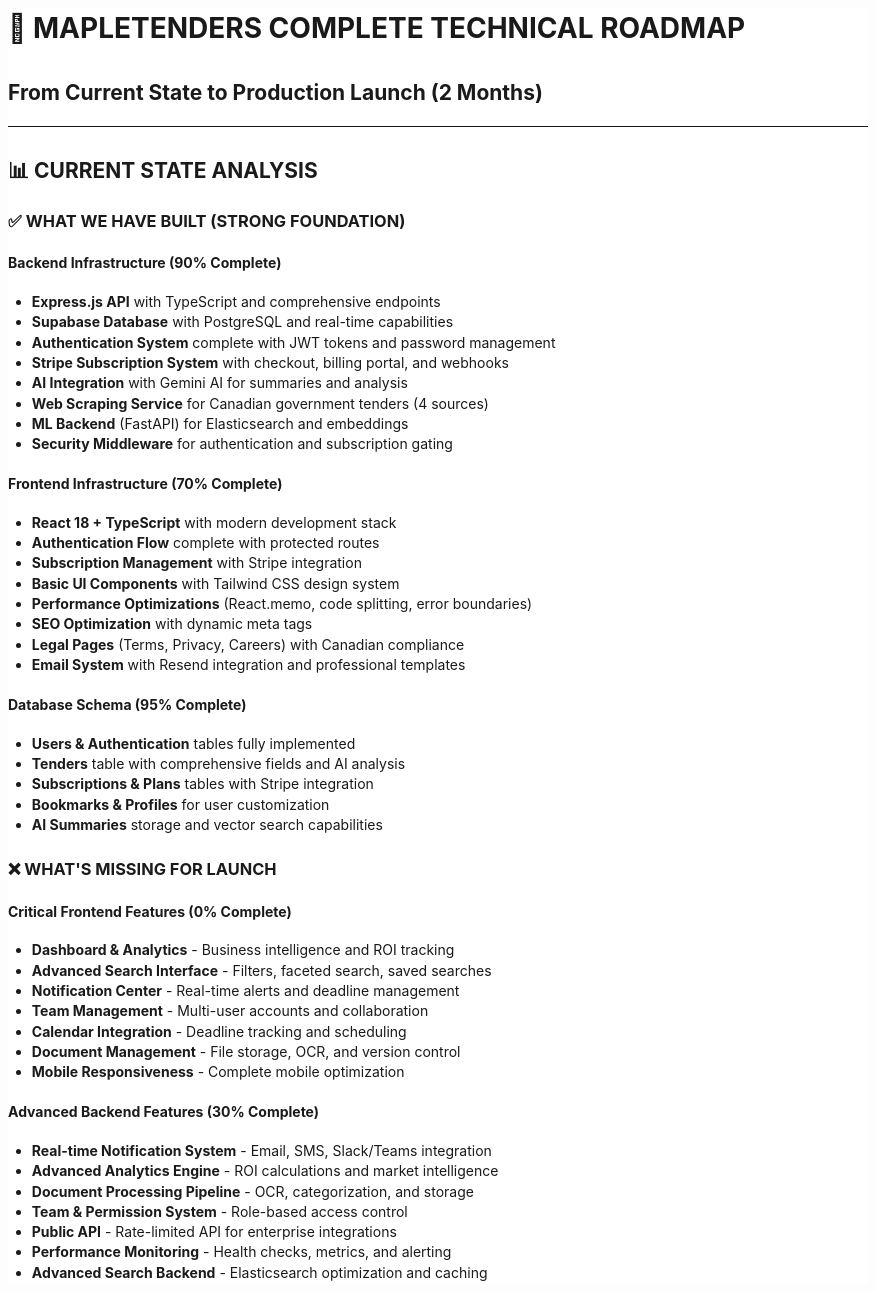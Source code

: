 # 🚀 MAPLETENDERS COMPLETE TECHNICAL ROADMAP
## From Current State to Production Launch (2 Months)

---

## 📊 CURRENT STATE ANALYSIS

### ✅ WHAT WE HAVE BUILT (STRONG FOUNDATION)

#### Backend Infrastructure (90% Complete)
- **Express.js API** with TypeScript and comprehensive endpoints
- **Supabase Database** with PostgreSQL and real-time capabilities  
- **Authentication System** complete with JWT tokens and password management
- **Stripe Subscription System** with checkout, billing portal, and webhooks
- **AI Integration** with Gemini AI for summaries and analysis
- **Web Scraping Service** for Canadian government tenders (4 sources)
- **ML Backend** (FastAPI) for Elasticsearch and embeddings
- **Security Middleware** for authentication and subscription gating

#### Frontend Infrastructure (70% Complete)
- **React 18 + TypeScript** with modern development stack
- **Authentication Flow** complete with protected routes
- **Subscription Management** with Stripe integration
- **Basic UI Components** with Tailwind CSS design system
- **Performance Optimizations** (React.memo, code splitting, error boundaries)
- **SEO Optimization** with dynamic meta tags
- **Legal Pages** (Terms, Privacy, Careers) with Canadian compliance
- **Email System** with Resend integration and professional templates

#### Database Schema (95% Complete)
- **Users & Authentication** tables fully implemented
- **Tenders** table with comprehensive fields and AI analysis
- **Subscriptions & Plans** tables with Stripe integration
- **Bookmarks & Profiles** for user customization
- **AI Summaries** storage and vector search capabilities

### ❌ WHAT'S MISSING FOR LAUNCH

#### Critical Frontend Features (0% Complete)
- **Dashboard & Analytics** - Business intelligence and ROI tracking
- **Advanced Search Interface** - Filters, faceted search, saved searches
- **Notification Center** - Real-time alerts and deadline management
- **Team Management** - Multi-user accounts and collaboration
- **Calendar Integration** - Deadline tracking and scheduling
- **Document Management** - File storage, OCR, and version control
- **Mobile Responsiveness** - Complete mobile optimization

#### Advanced Backend Features (30% Complete)
- **Real-time Notification System** - Email, SMS, Slack/Teams integration
- **Advanced Analytics Engine** - ROI calculations and market intelligence
- **Document Processing Pipeline** - OCR, categorization, and storage
- **Team & Permission System** - Role-based access control
- **Public API** - Rate-limited API for enterprise integrations
- **Performance Monitoring** - Health checks, metrics, and alerting
- **Advanced Search Backend** - Elasticsearch optimization and caching
